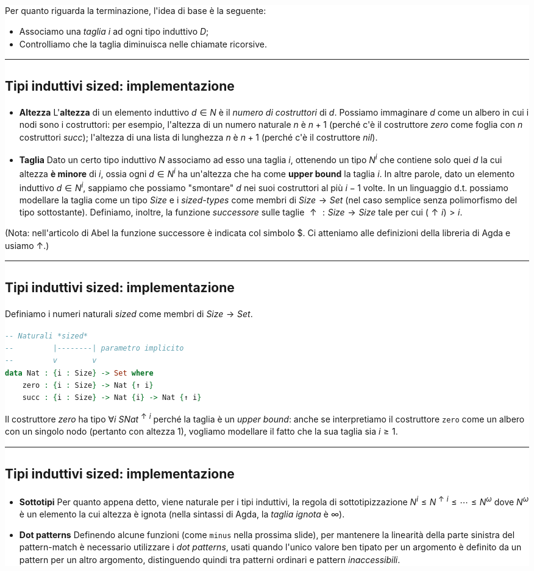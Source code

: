 Per quanto riguarda la terminazione, l'idea di base è la seguente:
- Associamo una *taglia* $i$ ad ogni tipo induttivo $D$;
- Controlliamo che la taglia diminuisca nelle chiamate ricorsive.

---
## Tipi induttivi sized: implementazione
- **Altezza**
L'**altezza** di un elemento induttivo $d \in N$ è il *numero di costruttori* di $d$. Possiamo immaginare $d$ come un albero in cui i nodi sono i costruttori: per esempio, l'altezza di un numero naturale $n$ è $n+1$ (perché c'è il costruttore $zero$ come foglia con $n$ costruttori $succ$); l'altezza di una lista di lunghezza $n$ è $n+1$ (perché c'è il costruttore $nil$).

- **Taglia**
Dato un certo tipo induttivo $N$ associamo ad esso una taglia $i$, ottenendo un tipo $N^i$ che contiene solo quei $d$ la cui altezza **è minore** di $i$, ossia ogni $d \in N^i$ ha un'altezza che ha come **upper bound** la taglia $i$. In altre parole, dato un elemento induttivo $d \in N^{i}$, sappiamo che possiamo "smontare" $d$ nei suoi costruttori al più $i-1$ volte. In un linguaggio d.t. possiamo modellare la taglia come un tipo $Size$ e i *sized-types* come membri di $Size \rightarrow Set$ (nel caso semplice senza polimorfismo del tipo sottostante). Definiamo, inoltre, la funzione *successore* sulle taglie $\uparrow : Size \rightarrow Size$ tale per cui $(\uparrow i) > i$.

(Nota: nell'articolo di Abel la funzione successore è indicata col simbolo $\$$. Ci atteniamo alle definizioni della libreria di Agda e usiamo $\uparrow$.)

---
## Tipi induttivi sized: implementazione
Definiamo i numeri naturali *sized* come membri di $Size \rightarrow Set$.
``` agda
-- Naturali *sized*
--         |--------| parametro implicito
--         v        v
data Nat : {i : Size} -> Set where
    zero : {i : Size} -> Nat {↑ i} 
    succ : {i : Size} -> Nat {i} -> Nat {↑ i}

```
Il costruttore $zero$ ha tipo $\forall i ~ SNat^{\uparrow i}$ perché la taglia è un *upper bound*: anche se interpretiamo il costruttore `zero` come un albero con un singolo nodo (pertanto con altezza $1$), vogliamo modellare il fatto che la sua taglia sia $i \geq 1$.

---

## Tipi induttivi sized: implementazione

- **Sottotipi**
Per quanto appena detto, viene naturale per i tipi induttivi, la regola di sottotipizzazione $N^i \leq N^{\uparrow i} \leq \cdots \leq N^{\omega}$ dove $N^{\omega}$ è un elemento la cui altezza è ignota (nella sintassi di Agda, la *taglia ignota* è $\infty$).

- **Dot patterns** 
Definendo alcune funzioni (come `minus` nella prossima slide), per mantenere la linearità della parte sinistra del pattern-match è necessario utilizzare i *dot patterns*, usati quando l'unico valore ben tipato per un argomento è definito da un pattern per un altro argomento, distinguendo quindi tra patterni ordinari e pattern *inaccessibili*.

